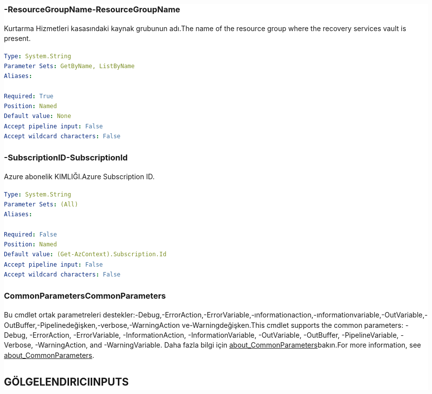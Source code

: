 ### <span data-ttu-id="26956-137">-ResourceGroupName</span><span class="sxs-lookup"><span data-stu-id="26956-137">-ResourceGroupName</span></span>
<span data-ttu-id="26956-138">Kurtarma Hizmetleri kasasındaki kaynak grubunun adı.</span><span class="sxs-lookup"><span data-stu-id="26956-138">The name of the resource group where the recovery services vault is present.</span></span>

```yaml
Type: System.String
Parameter Sets: GetByName, ListByName
Aliases:

Required: True
Position: Named
Default value: None
Accept pipeline input: False
Accept wildcard characters: False
```

### <span data-ttu-id="26956-139">-SubscriptionID</span><span class="sxs-lookup"><span data-stu-id="26956-139">-SubscriptionId</span></span>
<span data-ttu-id="26956-140">Azure abonelik KIMLIĞI.</span><span class="sxs-lookup"><span data-stu-id="26956-140">Azure Subscription ID.</span></span>

```yaml
Type: System.String
Parameter Sets: (All)
Aliases:

Required: False
Position: Named
Default value: (Get-AzContext).Subscription.Id
Accept pipeline input: False
Accept wildcard characters: False
```

### <span data-ttu-id="26956-141">CommonParameters</span><span class="sxs-lookup"><span data-stu-id="26956-141">CommonParameters</span></span>
<span data-ttu-id="26956-142">Bu cmdlet ortak parametreleri destekler:-Debug,-ErrorAction,-ErrorVariable,-ınformationaction,-ınformationvariable,-OutVariable,-OutBuffer,-Pipelinedeğişken,-verbose,-WarningAction ve-Warningdeğişken.</span><span class="sxs-lookup"><span data-stu-id="26956-142">This cmdlet supports the common parameters: -Debug, -ErrorAction, -ErrorVariable, -InformationAction, -InformationVariable, -OutVariable, -OutBuffer, -PipelineVariable, -Verbose, -WarningAction, and -WarningVariable.</span></span> <span data-ttu-id="26956-143">Daha fazla bilgi için [about_CommonParameters](http://go.microsoft.com/fwlink/?LinkID=113216)bakın.</span><span class="sxs-lookup"><span data-stu-id="26956-143">For more information, see [about_CommonParameters](http://go.microsoft.com/fwlink/?LinkID=113216).</span></span>

## <span data-ttu-id="26956-144">GÖLGELENDIRICI</span><span class="sxs-lookup"><span data-stu-id="26956-144">INPUTS</span></span>
